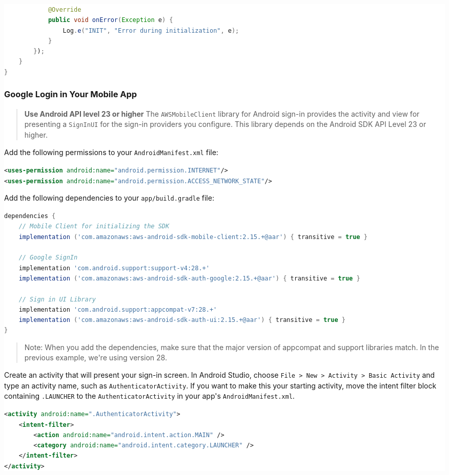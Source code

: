 ```java
            @Override
            public void onError(Exception e) {
                Log.e("INIT", "Error during initialization", e);
            }
        });
    }
}
```

### Google Login in Your Mobile App

> **Use Android API level 23 or higher** The `AWSMobileClient` library for Android sign-in provides the activity and view for presenting a `SignInUI` for the sign-in providers you configure. This library depends on the Android SDK API Level 23 or higher.


Add the following permissions to your `AndroidManifest.xml` file:

```xml
<uses-permission android:name="android.permission.INTERNET"/>
<uses-permission android:name="android.permission.ACCESS_NETWORK_STATE"/>
```

Add the following dependencies to your `app/build.gradle` file:

```groovy
dependencies {
    // Mobile Client for initializing the SDK
    implementation ('com.amazonaws:aws-android-sdk-mobile-client:2.15.+@aar') { transitive = true }

    // Google SignIn
    implementation 'com.android.support:support-v4:28.+'
    implementation ('com.amazonaws:aws-android-sdk-auth-google:2.15.+@aar') { transitive = true }

    // Sign in UI Library
    implementation 'com.android.support:appcompat-v7:28.+'
    implementation ('com.amazonaws:aws-android-sdk-auth-ui:2.15.+@aar') { transitive = true }
}
```

> Note: When you add the dependencies, make sure that the major version of appcompat and support libraries match. In the previous example, we're using version 28.

Create an activity that will present your sign-in screen. In Android Studio, choose `File > New > Activity > Basic Activity` and type an activity name, such as `AuthenticatorActivity`. If you want to make this your starting activity, move the intent filter block containing `.LAUNCHER` to the `AuthenticatorActivity` in your app's `AndroidManifest.xml`.

```xml
<activity android:name=".AuthenticatorActivity">
    <intent-filter>
        <action android:name="android.intent.action.MAIN" />
        <category android:name="android.intent.category.LAUNCHER" />
    </intent-filter>
</activity>
```
